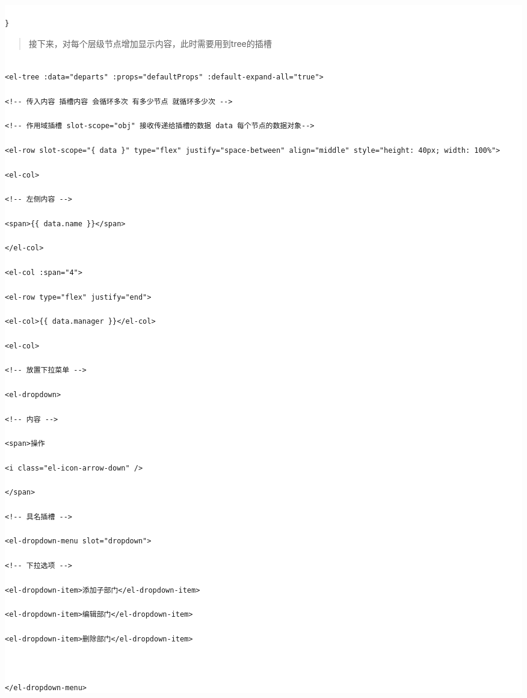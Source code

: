 ```vue

}

```

  

> 接下来，对每个层级节点增加显示内容，此时需要用到tree的插槽

  

```vue

<el-tree :data="departs" :props="defaultProps" :default-expand-all="true">

<!-- 传入内容 插槽内容 会循环多次 有多少节点 就循环多少次 -->

<!-- 作用域插槽 slot-scope="obj" 接收传递给插槽的数据 data 每个节点的数据对象-->

<el-row slot-scope="{ data }" type="flex" justify="space-between" align="middle" style="height: 40px; width: 100%">

<el-col>

<!-- 左侧内容 -->

<span>{{ data.name }}</span>

</el-col>

<el-col :span="4">

<el-row type="flex" justify="end">

<el-col>{{ data.manager }}</el-col>

<el-col>

<!-- 放置下拉菜单 -->

<el-dropdown>

<!-- 内容 -->

<span>操作

<i class="el-icon-arrow-down" />

</span>

<!-- 具名插槽 -->

<el-dropdown-menu slot="dropdown">

<!-- 下拉选项 -->

<el-dropdown-item>添加子部门</el-dropdown-item>

<el-dropdown-item>编辑部门</el-dropdown-item>

<el-dropdown-item>删除部门</el-dropdown-item>

  

</el-dropdown-menu>

```